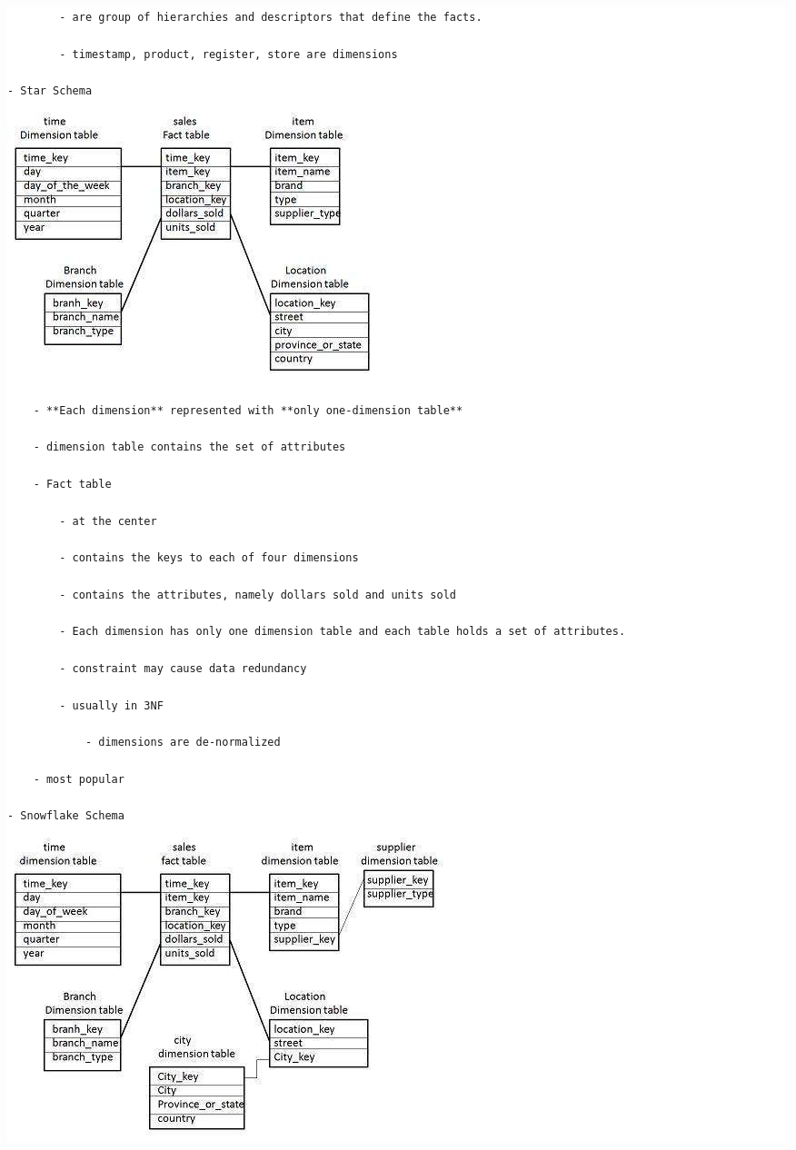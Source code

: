			- are group of hierarchies and descriptors that define the facts.

			- timestamp, product, register, store are dimensions

	- Star Schema
![](assets/1F0F441D-44EC-4DE7-92D2-88D018BE4178.png)

		- **Each dimension** represented with **only one-dimension table**

		- dimension table contains the set of attributes

		- Fact table

			- at the center

			- contains the keys to each of four dimensions

			- contains the attributes, namely dollars sold and units sold

			- Each dimension has only one dimension table and each table holds a set of attributes.

			- constraint may cause data redundancy

			- usually in 3NF

				- dimensions are de-normalized

		- most popular

	- Snowflake Schema
![](assets/45848617-972F-46BE-9A02-2EA2EF546BD3.png)
